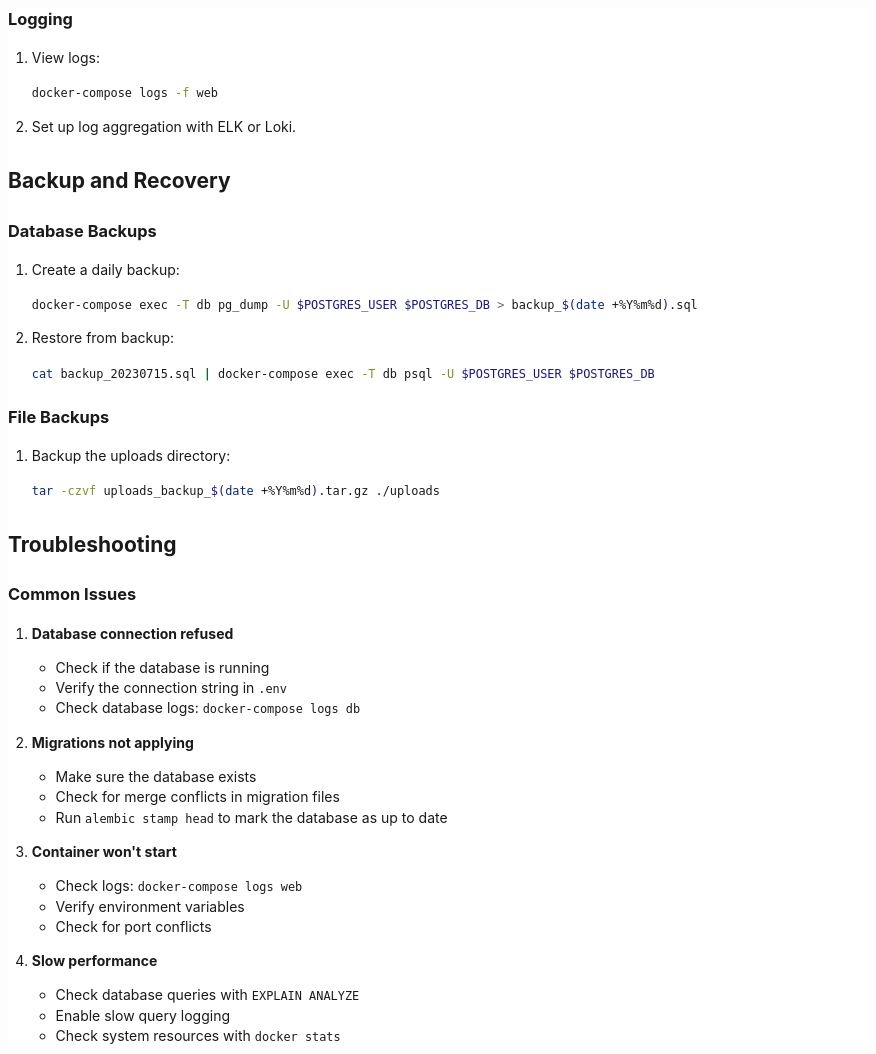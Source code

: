 ### Logging

1. View logs:
   ```bash
   docker-compose logs -f web
   ```

2. Set up log aggregation with ELK or Loki.

## Backup and Recovery

### Database Backups

1. Create a daily backup:
   ```bash
   docker-compose exec -T db pg_dump -U $POSTGRES_USER $POSTGRES_DB > backup_$(date +%Y%m%d).sql
   ```

2. Restore from backup:
   ```bash
   cat backup_20230715.sql | docker-compose exec -T db psql -U $POSTGRES_USER $POSTGRES_DB
   ```

### File Backups

1. Backup the uploads directory:
   ```bash
   tar -czvf uploads_backup_$(date +%Y%m%d).tar.gz ./uploads
   ```

## Troubleshooting

### Common Issues

1. **Database connection refused**
   - Check if the database is running
   - Verify the connection string in `.env`
   - Check database logs: `docker-compose logs db`

2. **Migrations not applying**
   - Make sure the database exists
   - Check for merge conflicts in migration files
   - Run `alembic stamp head` to mark the database as up to date

3. **Container won't start**
   - Check logs: `docker-compose logs web`
   - Verify environment variables
   - Check for port conflicts

4. **Slow performance**
   - Check database queries with `EXPLAIN ANALYZE`
   - Enable slow query logging
   - Check system resources with `docker stats`
